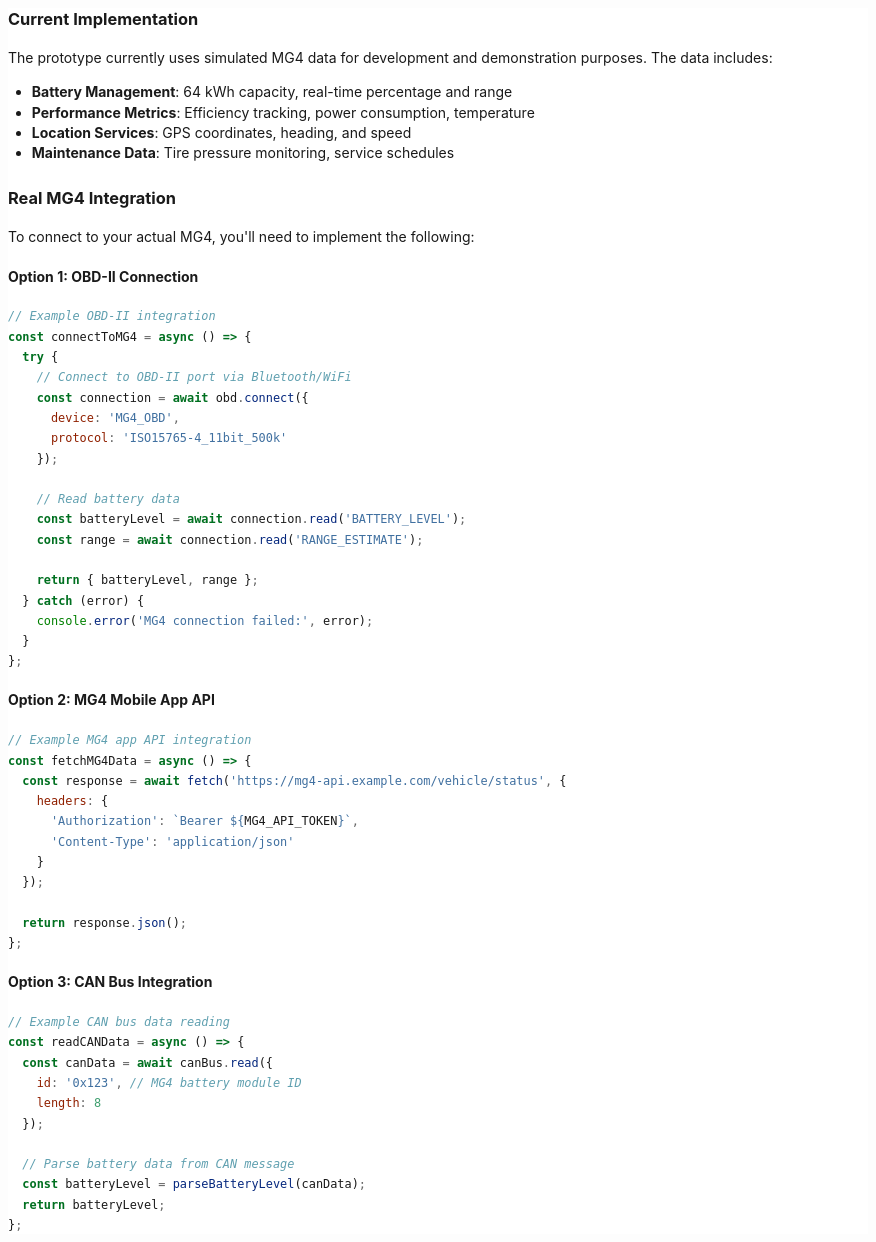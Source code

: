 ### Current Implementation
The prototype currently uses simulated MG4 data for development and demonstration purposes. The data includes:

- **Battery Management**: 64 kWh capacity, real-time percentage and range
- **Performance Metrics**: Efficiency tracking, power consumption, temperature
- **Location Services**: GPS coordinates, heading, and speed
- **Maintenance Data**: Tire pressure monitoring, service schedules

### Real MG4 Integration
To connect to your actual MG4, you'll need to implement the following:

#### Option 1: OBD-II Connection
```javascript
// Example OBD-II integration
const connectToMG4 = async () => {
  try {
    // Connect to OBD-II port via Bluetooth/WiFi
    const connection = await obd.connect({
      device: 'MG4_OBD',
      protocol: 'ISO15765-4_11bit_500k'
    });
    
    // Read battery data
    const batteryLevel = await connection.read('BATTERY_LEVEL');
    const range = await connection.read('RANGE_ESTIMATE');
    
    return { batteryLevel, range };
  } catch (error) {
    console.error('MG4 connection failed:', error);
  }
};
```

#### Option 2: MG4 Mobile App API
```javascript
// Example MG4 app API integration
const fetchMG4Data = async () => {
  const response = await fetch('https://mg4-api.example.com/vehicle/status', {
    headers: {
      'Authorization': `Bearer ${MG4_API_TOKEN}`,
      'Content-Type': 'application/json'
    }
  });
  
  return response.json();
};
```

#### Option 3: CAN Bus Integration
```javascript
// Example CAN bus data reading
const readCANData = async () => {
  const canData = await canBus.read({
    id: '0x123', // MG4 battery module ID
    length: 8
  });
  
  // Parse battery data from CAN message
  const batteryLevel = parseBatteryLevel(canData);
  return batteryLevel;
};
```
